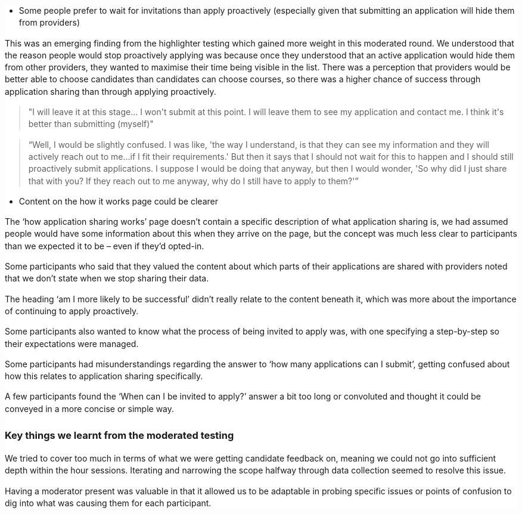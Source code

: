 * Some people prefer to wait for invitations than apply proactively (especially given that submitting an application will hide them from providers) 

This was an emerging finding from the highlighter testing which gained more weight in this moderated round. We understood that the reason people would stop proactively applying was because once they understood that an active application would hide them from other providers, they wanted to maximise their time being visible in the list. There was a perception that providers would be better able to choose candidates than candidates can choose courses, so there was a higher chance of success through application sharing than through applying proactively. 

> "I will leave it at this stage... I won't submit at this point. I will leave them to see my application and contact me. I think it's better than submitting (myself)" 

> “Well, I would be slightly confused. I was like, 'the way I understand, is that they can see my information and they will actively reach out to me...if I fit their requirements.' But then it says that I should not wait for this to happen and I should still proactively submit applications. I suppose I would be doing that anyway, but then I would wonder, 'So why did I just share that with you? If they reach out to me anyway, why do I still have to apply to them?'” 

* Content on the how it works page could be clearer 

The ‘how application sharing works’ page doesn’t contain a specific description of what application sharing is, we had assumed people would have some information about this when they arrive on the page, but the concept was much less clear to participants than we expected it to be – even if they’d opted-in. 

Some participants who said that they valued the content about which parts of their applications are shared with providers noted that we don’t state when we stop sharing their data. 

The heading ‘am I more likely to be successful’ didn’t really relate to the content beneath it, which was more about the importance of continuing to apply proactively. 

Some participants also wanted to know what the process of being invited to apply was, with one specifying a step-by-step so their expectations were managed. 

Some participants had misunderstandings regarding the answer to ‘how many applications can I submit’, getting confused about how this relates to application sharing specifically. 

A few participants found the ‘When can I be invited to apply?’ answer a bit too long or convoluted and thought it could be conveyed in a more concise or simple way. 

### Key things we learnt from the moderated testing 

We tried to cover too much in terms of what we were getting candidate feedback on, meaning we could not go into sufficient depth within the hour sessions. Iterating and narrowing the scope halfway through data collection seemed to resolve this issue. 

Having a moderator present was valuable in that it allowed us to be adaptable in probing specific issues or points of confusion to dig into what was causing them for each participant. 